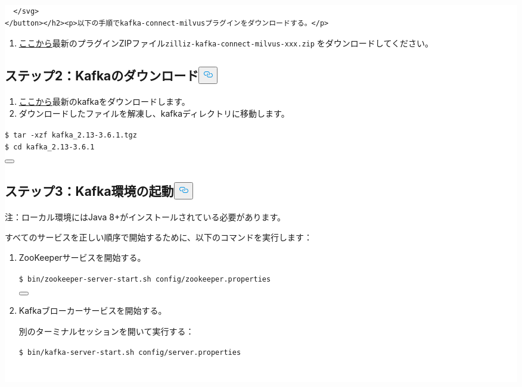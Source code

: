       </svg>
    </button></h2><p>以下の手順でkafka-connect-milvusプラグインをダウンロードする。</p>
<ol>
<li><a href="https://github.com/zilliztech/kafka-connect-milvus/releases">ここから</a>最新のプラグインZIPファイル<code translate="no">zilliz-kafka-connect-milvus-xxx.zip</code> をダウンロードしてください。</li>
</ol>
<h2 id="Step-2-Download-Kafka" class="common-anchor-header">ステップ2：Kafkaのダウンロード<button data-href="#Step-2-Download-Kafka" class="anchor-icon" translate="no">
      <svg translate="no"
        aria-hidden="true"
        focusable="false"
        height="20"
        version="1.1"
        viewBox="0 0 16 16"
        width="16"
      >
        <path
          fill="#0092E4"
          fill-rule="evenodd"
          d="M4 9h1v1H4c-1.5 0-3-1.69-3-3.5S2.55 3 4 3h4c1.45 0 3 1.69 3 3.5 0 1.41-.91 2.72-2 3.25V8.59c.58-.45 1-1.27 1-2.09C10 5.22 8.98 4 8 4H4c-.98 0-2 1.22-2 2.5S3 9 4 9zm9-3h-1v1h1c1 0 2 1.22 2 2.5S13.98 12 13 12H9c-.98 0-2-1.22-2-2.5 0-.83.42-1.64 1-2.09V6.25c-1.09.53-2 1.84-2 3.25C6 11.31 7.55 13 9 13h4c1.45 0 3-1.69 3-3.5S14.5 6 13 6z"
        ></path>
      </svg>
    </button></h2><ol>
<li><a href="https://kafka.apache.org/downloads">ここから</a>最新のkafkaをダウンロードします。</li>
<li>ダウンロードしたファイルを解凍し、kafkaディレクトリに移動します。</li>
</ol>
<pre><code translate="no" class="language-shell">$ tar -xzf kafka_2.13-3.6.1.tgz
$ <span class="hljs-built_in">cd</span> kafka_2.13-3.6.1
<button class="copy-code-btn"></button></code></pre>
<h2 id="STEP-3-Start-the-Kafka-Environment" class="common-anchor-header">ステップ3：Kafka環境の起動<button data-href="#STEP-3-Start-the-Kafka-Environment" class="anchor-icon" translate="no">
      <svg translate="no"
        aria-hidden="true"
        focusable="false"
        height="20"
        version="1.1"
        viewBox="0 0 16 16"
        width="16"
      >
        <path
          fill="#0092E4"
          fill-rule="evenodd"
          d="M4 9h1v1H4c-1.5 0-3-1.69-3-3.5S2.55 3 4 3h4c1.45 0 3 1.69 3 3.5 0 1.41-.91 2.72-2 3.25V8.59c.58-.45 1-1.27 1-2.09C10 5.22 8.98 4 8 4H4c-.98 0-2 1.22-2 2.5S3 9 4 9zm9-3h-1v1h1c1 0 2 1.22 2 2.5S13.98 12 13 12H9c-.98 0-2-1.22-2-2.5 0-.83.42-1.64 1-2.09V6.25c-1.09.53-2 1.84-2 3.25C6 11.31 7.55 13 9 13h4c1.45 0 3-1.69 3-3.5S14.5 6 13 6z"
        ></path>
      </svg>
    </button></h2><div class="alert note">
<p>注：ローカル環境にはJava 8+がインストールされている必要があります。</p>
</div>
<p>すべてのサービスを正しい順序で開始するために、以下のコマンドを実行します：</p>
<ol>
<li><p>ZooKeeperサービスを開始する。</p>
<pre><code translate="no" class="language-shell">$ bin/zookeeper-server-start.sh config/zookeeper.properties
<button class="copy-code-btn"></button></code></pre></li>
<li><p>Kafkaブローカーサービスを開始する。</p>
<p>別のターミナルセッションを開いて実行する：</p>
<pre><code translate="no" class="language-shell">$ bin/kafka-server-start.sh config/server.properties